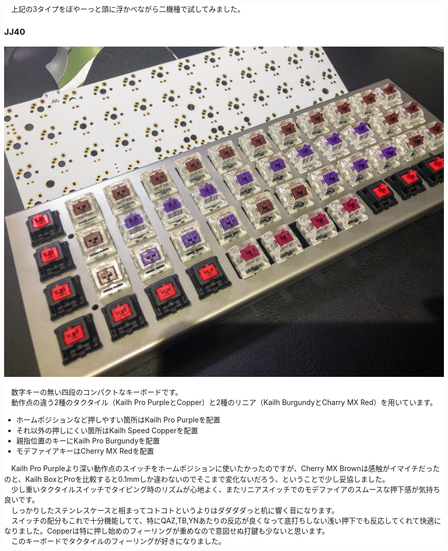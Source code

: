 　上記の3タイプをぼやーっと頭に浮かべながら二機種で試してみました。  

### JJ40

![img](/assets/photos/20180813-APC_0556.jpg)  

　数字キーの無い四段のコンパクトなキーボードです。  
　動作点の違う2種のタクタイル（Kailh Pro PurpleとCopper）と2種のリニア（Kailh BurgundyとCharry MX Red）を用いています。

* ホームポジションなど押しやすい箇所はKailh Pro Purpleを配置
* それ以外の押しにくい箇所はKailh Speed Copperを配置
* 親指位置のキーにKailh Pro Burgundyを配置
* モデファイアキーはCherry MX Redを配置

　Kailh Pro Purpleより深い動作点のスイッチをホームポジションに使いたかったのですが、Cherry MX Brownは感触がイマイチだったのと、Kailh BoxとProを比較すると0.1mmしか違わないのでそこまで変化ないだろう、ということで少し妥協しました。  
　少し重いタクタイルスイッチでタイピング時のリズムが心地よく、またリニアスイッチでのモデファイアのスムースな押下感が気持ち良いです。  
　しっかりしたステンレスケースと相まってコトコトというよりはダダダダっと机に響く音になります。  
　スイッチの配分もこれで十分機能してて、特にQAZ,TB,YNあたりの反応が良くなって底打ちしない浅い押下でも反応してくれて快適になりました。Copperは特に押し始めのフィーリングが重めなので意図せぬ打鍵も少ないと思います。  
　このキーボードでタクタイルのフィーリングが好きになりました。  
